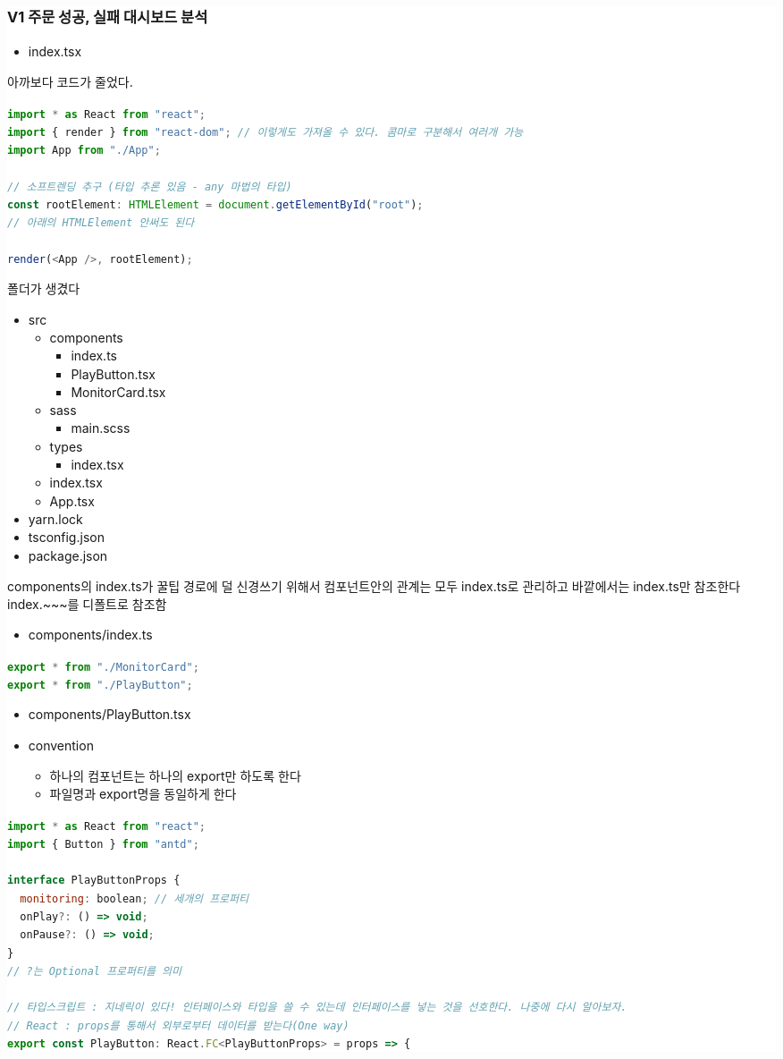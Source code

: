 ```js
```

### V1 주문 성공, 실패 대시보드 분석

* index.tsx

아까보다 코드가 줄었다.

```js
import * as React from "react";
import { render } from "react-dom"; // 이렇게도 가져올 수 있다. 콤마로 구분해서 여러개 가능
import App from "./App";

// 소프트렌딩 추구 (타입 추론 있음 - any 마법의 타입)
const rootElement: HTMLElement = document.getElementById("root");
// 아래의 HTMLElement 안써도 된다

render(<App />, rootElement);

```

폴더가 생겼다

* src
    * components
        * index.ts
        * PlayButton.tsx
        * MonitorCard.tsx
    * sass
        * main.scss
    * types
        * index.tsx
    * index.tsx
    * App.tsx
* yarn.lock
* tsconfig.json
* package.json

components의 index.ts가 꿀팁
경로에 덜 신경쓰기 위해서 컴포넌트안의 관계는 모두 index.ts로 관리하고 바깥에서는 index.ts만 참조한다
index.~~~를 디폴트로 참조함

* components/index.ts

```js
export * from "./MonitorCard";
export * from "./PlayButton";
```

* components/PlayButton.tsx

* convention
    * 하나의 컴포넌트는 하나의 export만 하도록 한다
    * 파일명과 export명을 동일하게 한다

```js
import * as React from "react";
import { Button } from "antd";

interface PlayButtonProps {
  monitoring: boolean; // 세개의 프로퍼티
  onPlay?: () => void;
  onPause?: () => void;
}
// ?는 Optional 프로퍼티를 의미

// 타입스크립트 : 지네릭이 있다! 인터페이스와 타입을 쓸 수 있는데 인터페이스를 넣는 것을 선호한다. 나중에 다시 알아보자.
// React : props를 통해서 외부로부터 데이터를 받는다(One way)
export const PlayButton: React.FC<PlayButtonProps> = props => {
```